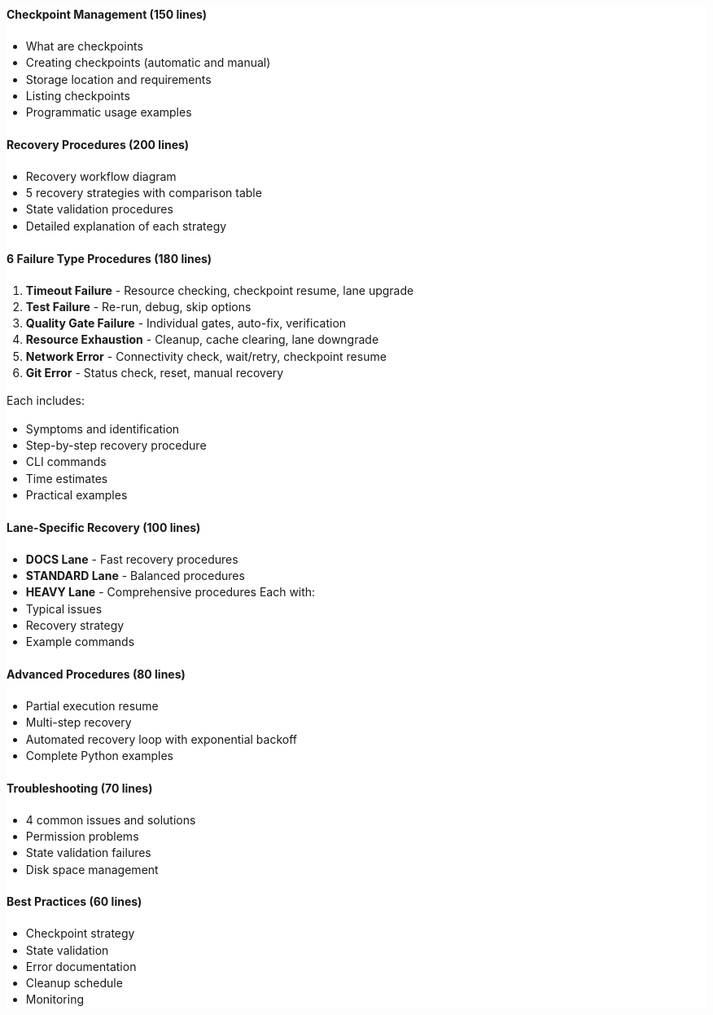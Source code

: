 #### Checkpoint Management (150 lines)
- What are checkpoints
- Creating checkpoints (automatic and manual)
- Storage location and requirements
- Listing checkpoints
- Programmatic usage examples

#### Recovery Procedures (200 lines)
- Recovery workflow diagram
- 5 recovery strategies with comparison table
- State validation procedures
- Detailed explanation of each strategy

#### 6 Failure Type Procedures (180 lines)
1. **Timeout Failure** - Resource checking, checkpoint resume, lane upgrade
2. **Test Failure** - Re-run, debug, skip options
3. **Quality Gate Failure** - Individual gates, auto-fix, verification
4. **Resource Exhaustion** - Cleanup, cache clearing, lane downgrade
5. **Network Error** - Connectivity check, wait/retry, checkpoint resume
6. **Git Error** - Status check, reset, manual recovery

Each includes:
- Symptoms and identification
- Step-by-step recovery procedure
- CLI commands
- Time estimates
- Practical examples

#### Lane-Specific Recovery (100 lines)
- **DOCS Lane** - Fast recovery procedures
- **STANDARD Lane** - Balanced procedures
- **HEAVY Lane** - Comprehensive procedures
Each with:
- Typical issues
- Recovery strategy
- Example commands

#### Advanced Procedures (80 lines)
- Partial execution resume
- Multi-step recovery
- Automated recovery loop with exponential backoff
- Complete Python examples

#### Troubleshooting (70 lines)
- 4 common issues and solutions
- Permission problems
- State validation failures
- Disk space management

#### Best Practices (60 lines)
- Checkpoint strategy
- State validation
- Error documentation
- Cleanup schedule
- Monitoring
